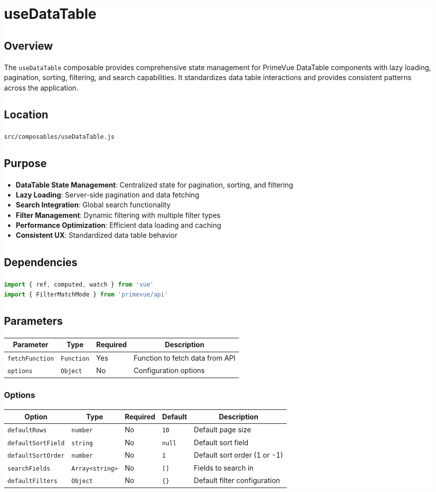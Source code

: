 # useDataTable

## Overview

The `useDataTable` composable provides comprehensive state management for PrimeVue DataTable components with lazy loading, pagination, sorting, filtering, and search capabilities. It standardizes data table interactions and provides consistent patterns across the application.

## Location

```
src/composables/useDataTable.js
```

## Purpose

- **DataTable State Management**: Centralized state for pagination, sorting, and filtering
- **Lazy Loading**: Server-side pagination and data fetching
- **Search Integration**: Global search functionality
- **Filter Management**: Dynamic filtering with multiple filter types
- **Performance Optimization**: Efficient data loading and caching
- **Consistent UX**: Standardized data table behavior

## Dependencies

```javascript
import { ref, computed, watch } from 'vue'
import { FilterMatchMode } from 'primevue/api'
```

## Parameters

| Parameter | Type | Required | Description |
|-----------|------|----------|-------------|
| `fetchFunction` | `Function` | Yes | Function to fetch data from API |
| `options` | `Object` | No | Configuration options |

### Options

| Option | Type | Required | Default | Description |
|--------|------|----------|---------|-------------|
| `defaultRows` | `number` | No | `10` | Default page size |
| `defaultSortField` | `string` | No | `null` | Default sort field |
| `defaultSortOrder` | `number` | No | `1` | Default sort order (1 or -1) |
| `searchFields` | `Array<string>` | No | `[]` | Fields to search in |
| `defaultFilters` | `Object` | No | `{}` | Default filter configuration |
